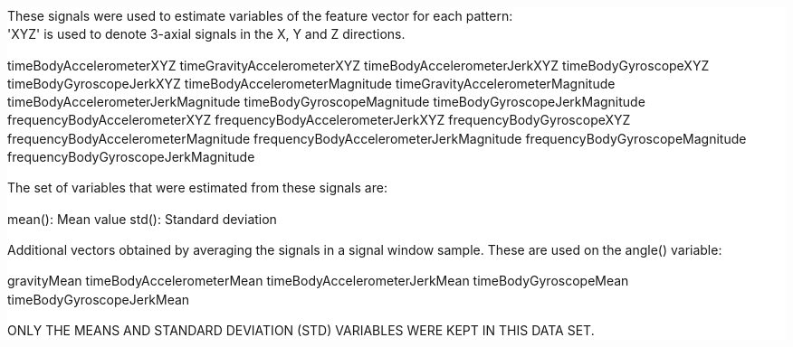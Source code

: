 These signals were used to estimate variables of the feature vector for each pattern:  
'XYZ' is used to denote 3-axial signals in the X, Y and Z directions.

timeBodyAccelerometerXYZ
timeGravityAccelerometerXYZ
timeBodyAccelerometerJerkXYZ
timeBodyGyroscopeXYZ
timeBodyGyroscopeJerkXYZ
timeBodyAccelerometerMagnitude
timeGravityAccelerometerMagnitude
timeBodyAccelerometerJerkMagnitude
timeBodyGyroscopeMagnitude
timeBodyGyroscopeJerkMagnitude
frequencyBodyAccelerometerXYZ
frequencyBodyAccelerometerJerkXYZ
frequencyBodyGyroscopeXYZ
frequencyBodyAccelerometerMagnitude
frequencyBodyAccelerometerJerkMagnitude
frequencyBodyGyroscopeMagnitude
frequencyBodyGyroscopeJerkMagnitude

The set of variables that were estimated from these signals are: 

mean(): Mean value
std(): Standard deviation

Additional vectors obtained by averaging the signals in a signal window sample. These are used on the angle() variable:

gravityMean
timeBodyAccelerometerMean
timeBodyAccelerometerJerkMean
timeBodyGyroscopeMean
timeBodyGyroscopeJerkMean

ONLY THE MEANS AND STANDARD DEVIATION (STD) VARIABLES WERE KEPT IN THIS DATA SET.
